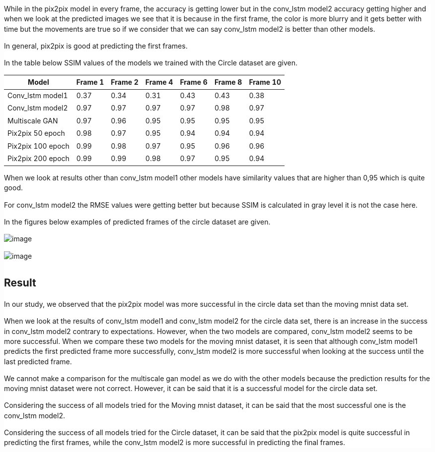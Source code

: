 While in the pix2pix model in every frame, the accuracy is getting lower but in the conv_lstm model2 accuracy getting higher and when we look at the predicted images we see that it is because in the first frame, the color is more blurry and it gets better with time but the movements are true so if we consider that we can say conv_lstm model2 is better than other models.

In general, pix2pix is good at predicting the first frames.

In the table below SSIM values of the models we trained with the Circle dataset are given.

| Model | Frame 1 | Frame 2 | Frame 4 | Frame 6 | Frame 8 | Frame 10 |
| --- | --- | --- | --- | --- | --- | --- |
| Conv_lstm model1 | 0.37 | 0.34 | 0.31 | 0.43 | 0.43 | 0.38 |
| Conv_lstm model2 | 0.97 | 0.97 | 0.97 | 0.97 | 0.98 | 0.97 |
| Multiscale GAN | 0.97 | 0.96 | 0.95 | 0.95 | 0.95 | 0.95 |
| Pix2pix 50 epoch | 0.98 | 0.97 | 0.95 | 0.94 | 0.94 | 0.94 |
| Pix2pix 100 epoch | 0.99 | 0.98 | 0.97 | 0.95 | 0.96 | 0.96 |
| Pix2pix 200 epoch | 0.99 | 0.99 | 0.98 | 0.97 | 0.95 | 0.94 |

When we look at results other than conv_lstm model1 other models have similarity values that are higher than 0,95 which is quite good.

For conv_lstm model2 the RMSE values were getting better but because SSIM is calculated in gray level it is not the case here.

In the figures below examples of predicted frames of the circle dataset are given.

![image](https://user-images.githubusercontent.com/46672488/218317186-3f4a1df7-7011-4770-8d74-5cbd28503acc.png)

![image](https://user-images.githubusercontent.com/46672488/218317204-b60222ec-219b-4b4f-b2c6-e72a3f686a95.png)

## Result
In our study, we observed that the pix2pix model was more successful in the circle data set than the moving mnist data set.

When we look at the results of conv_lstm model1 and conv_lstm model2 for the circle data set, there is an increase in the success in conv_lstm model2 contrary to expectations. However, when the two models are compared, conv_lstm model2 seems to be more successful. When we compare these two models for the moving mnist dataset, it is seen that although conv_lstm model1 predicts the first predicted frame more successfully, conv_lstm model2 is more successful when looking at the success until the last predicted frame.

We cannot make a comparison for the multiscale gan model as we do with the other models because the prediction results for the moving mnist dataset were not correct. However, it can be said that it is a successful model for the circle data set.

Considering the success of all models tried for the Moving mnist dataset, it can be said that the most successful one is the conv_lstm model2.

Considering the success of all models tried for the Circle dataset, it can be said that the pix2pix model is quite successful in predicting the first frames, while the conv_lstm model2 is more successful in predicting the final frames.
